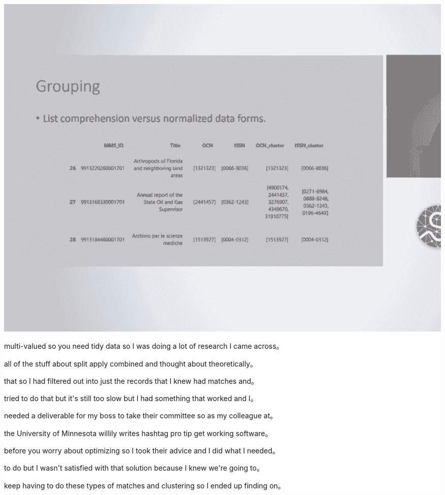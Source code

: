 ![](img/967b1a4540a08ea61c1db669d09dc39e_19.png)

 multi-valued so you need tidy data so I was doing a lot of research I came across。

 all of the stuff about split apply combined and thought about theoretically。

 that so I had filtered out into just the records that I knew had matches and。

 tried to do that but it's still too slow but I had something that worked and I。

 needed a deliverable for my boss to take their committee so as my colleague at。

 the University of Minnesota willily writes hashtag pro tip get working software。

 before you worry about optimizing so I took their advice and I did what I needed。

 to do but I wasn't satisfied with that solution because I knew we're going to。

 keep having to do these types of matches and clustering so I ended up finding on。


